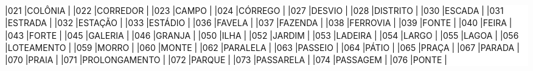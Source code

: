 |021 |COLÔNIA |
|022 |CORREDOR |
|023 |CAMPO |
|024 |CÓRREGO |
|027 |DESVIO |
|028 |DISTRITO |
|030 |ESCADA |
|031 |ESTRADA |
|032 |ESTAÇÃO |
|033 |ESTÁDIO |
|036 |FAVELA |
|037 |FAZENDA |
|038 |FERROVIA |
|039 |FONTE |
|040 |FEIRA |
|043 |FORTE |
|045 |GALERIA |
|046 |GRANJA |
|050 |ILHA |
|052 |JARDIM |
|053 |LADEIRA |
|054 |LARGO |
|055 |LAGOA |
|056 |LOTEAMENTO |
|059 |MORRO |
|060 |MONTE |
|062 |PARALELA |
|063 |PASSEIO |
|064 |PÁTIO |
|065 |PRAÇA |
|067 |PARADA |
|070 |PRAIA |
|071 |PROLONGAMENTO |
|072 |PARQUE |
|073 |PASSARELA |
|074 |PASSAGEM |
|076 |PONTE |